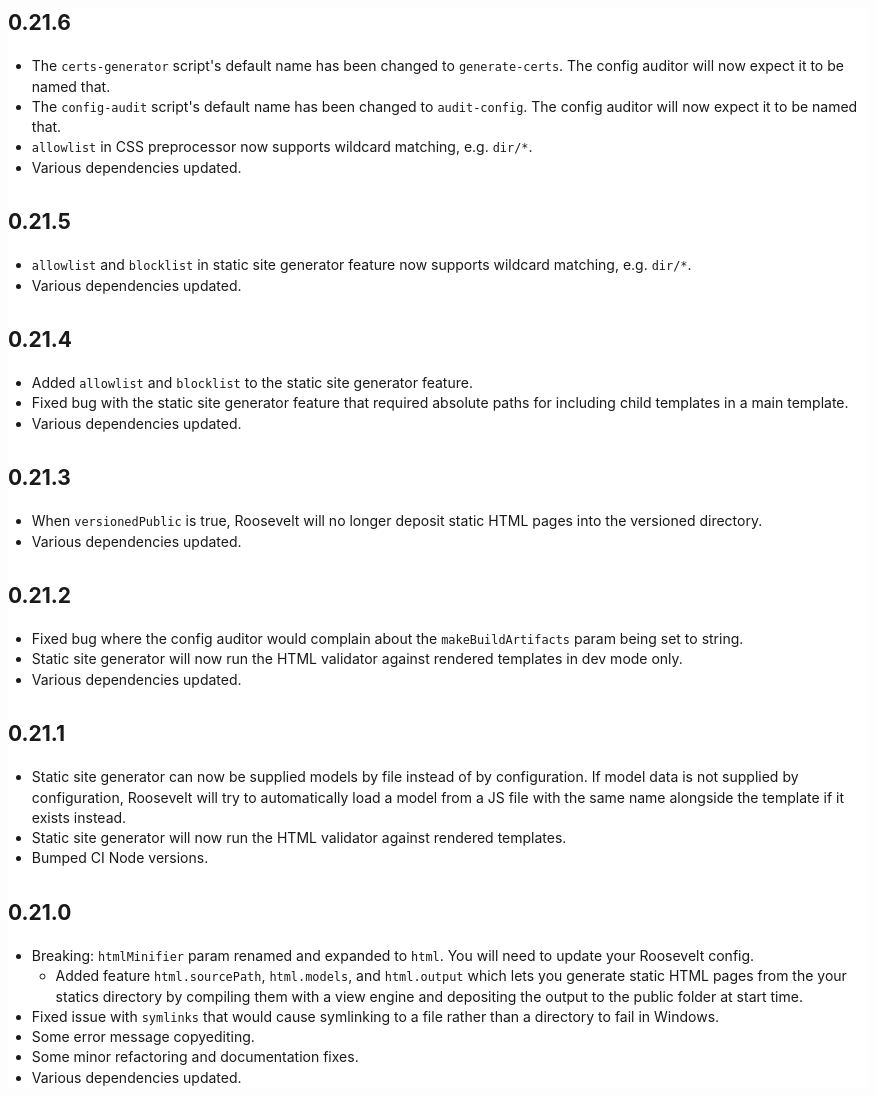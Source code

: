 ## 0.21.6

- The `certs-generator` script's default name has been changed to `generate-certs`. The config auditor will now expect it to be named that.
- The `config-audit` script's default name has been changed to `audit-config`. The config auditor will now expect it to be named that.
- `allowlist` in CSS preprocessor now supports wildcard matching, e.g. `dir/*`.
- Various dependencies updated.

## 0.21.5

- `allowlist` and `blocklist` in static site generator feature now supports wildcard matching, e.g. `dir/*`.
- Various dependencies updated.

## 0.21.4

- Added `allowlist` and `blocklist` to the static site generator feature.
- Fixed bug with the static site generator feature that required absolute paths for including child templates in a main template.
- Various dependencies updated.

## 0.21.3

- When `versionedPublic` is true, Roosevelt will no longer deposit static HTML pages into the versioned directory.
- Various dependencies updated.

## 0.21.2

- Fixed bug where the config auditor would complain about the `makeBuildArtifacts` param being set to string.
- Static site generator will now run the HTML validator against rendered templates in dev mode only.
- Various dependencies updated.

## 0.21.1

- Static site generator can now be supplied models by file instead of by configuration. If model data is not supplied by configuration, Roosevelt will try to automatically load a model from a JS file with the same name alongside the template if it exists instead.
- Static site generator will now run the HTML validator against rendered templates.
- Bumped CI Node versions.

## 0.21.0

- Breaking: `htmlMinifier` param renamed and expanded to `html`. You will need to update your Roosevelt config.
  - Added feature `html.sourcePath`, `html.models`, and `html.output` which lets you generate static HTML pages from the your statics directory by compiling them with a view engine and depositing the output to the public folder at start time.
- Fixed issue with `symlinks` that would cause symlinking to a file rather than a directory to fail in Windows.
- Some error message copyediting.
- Some minor refactoring and documentation fixes.
- Various dependencies updated.

